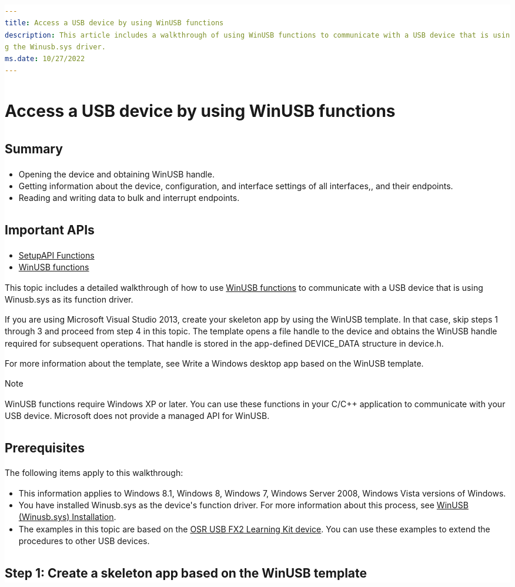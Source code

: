 ```yaml
---
title: Access a USB device by using WinUSB functions
description: This article includes a walkthrough of using WinUSB functions to communicate with a USB device that is using the Winusb.sys driver.
ms.date: 10/27/2022
---
```


# Access a USB device by using WinUSB functions

## Summary

- Opening the device and obtaining WinUSB handle.
- Getting information about the device, configuration, and interface settings of all interfaces,, and their endpoints.
- Reading and writing data to bulk and interrupt endpoints.

## Important APIs

- [SetupAPI Functions](../install/setupapi.md)
- [WinUSB functions](/windows/win32/api/winusb/)

This topic includes a detailed walkthrough of how to use [WinUSB functions](/windows/win32/api/winusb/) to communicate with a USB device that is using Winusb.sys as its function driver.

If you are using Microsoft Visual Studio 2013, create your skeleton app by using the WinUSB template. In that case, skip steps 1 through 3 and proceed from step 4 in this topic. The template opens a file handle to the device and obtains the WinUSB handle required for subsequent operations. That handle is stored in the app-defined DEVICE_DATA structure in device.h.

For more information about the template, see Write a Windows desktop app based on the WinUSB template.

> [!NOTE]
> WinUSB functions require Windows XP or later. You can use these functions in your C/C++ application to communicate with your USB device. Microsoft does not provide a managed API for WinUSB.

## Prerequisites

The following items apply to this walkthrough:

- This information applies to Windows 8.1, Windows 8, Windows 7, Windows Server 2008, Windows Vista versions of Windows.
- You have installed Winusb.sys as the device's function driver. For more information about this process, see [WinUSB (Winusb.sys) Installation](winusb-installation.md).
- The examples in this topic are based on the [OSR USB FX2 Learning Kit device](https://www.osronline.com/). You can use these examples to extend the procedures to other USB devices.

## Step 1: Create a skeleton app based on the WinUSB template
